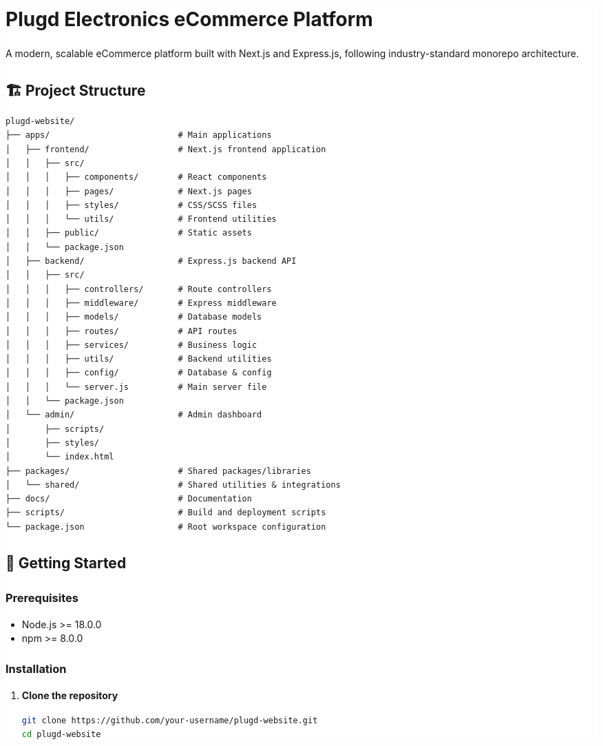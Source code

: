 # Plugd Electronics eCommerce Platform

A modern, scalable eCommerce platform built with Next.js and Express.js, following industry-standard monorepo architecture.

## 🏗️ Project Structure

```
plugd-website/
├── apps/                          # Main applications
│   ├── frontend/                  # Next.js frontend application
│   │   ├── src/
│   │   │   ├── components/        # React components
│   │   │   ├── pages/             # Next.js pages
│   │   │   ├── styles/            # CSS/SCSS files
│   │   │   └── utils/             # Frontend utilities
│   │   ├── public/                # Static assets
│   │   └── package.json
│   ├── backend/                   # Express.js backend API
│   │   ├── src/
│   │   │   ├── controllers/       # Route controllers
│   │   │   ├── middleware/        # Express middleware
│   │   │   ├── models/            # Database models
│   │   │   ├── routes/            # API routes
│   │   │   ├── services/          # Business logic
│   │   │   ├── utils/             # Backend utilities
│   │   │   ├── config/            # Database & config
│   │   │   └── server.js          # Main server file
│   │   └── package.json
│   └── admin/                     # Admin dashboard
│       ├── scripts/
│       ├── styles/
│       └── index.html
├── packages/                      # Shared packages/libraries
│   └── shared/                    # Shared utilities & integrations
├── docs/                          # Documentation
├── scripts/                       # Build and deployment scripts
└── package.json                   # Root workspace configuration
```

## 🚀 Getting Started

### Prerequisites

- Node.js >= 18.0.0
- npm >= 8.0.0

### Installation

1. **Clone the repository**
   ```bash
   git clone https://github.com/your-username/plugd-website.git
   cd plugd-website
   ```
